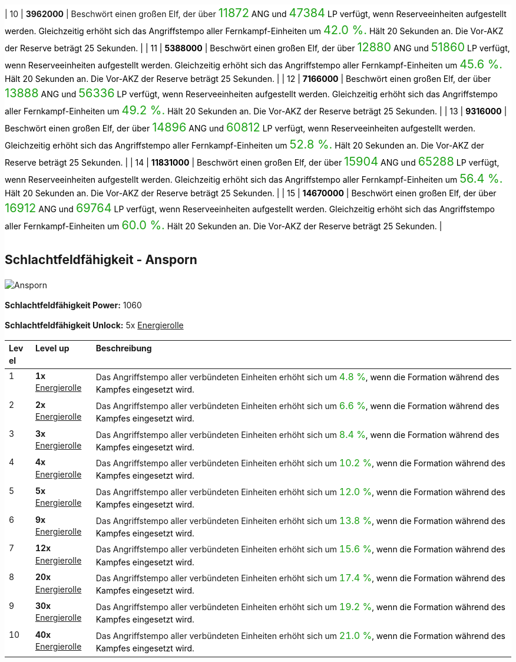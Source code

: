   | 10 | **3962000** | Beschwört einen großen Elf, der über <span style="color: #1ca216;font-size:20px">11872</span><span style="color: black"> ANG und <span style="color: #1ca216;font-size:20px">47384</span><span style="color: black"> LP verfügt, wenn Reserveeinheiten aufgestellt werden. Gleichzeitig erhöht sich das Angriffstempo aller Fernkampf-Einheiten um <span style="color: #1ca216;font-size:20px">42.0 %.</span><span style="color: black"> Hält 20 Sekunden an. Die Vor-AKZ der Reserve beträgt 25 Sekunden. | 
  | 11 | **5388000** | Beschwört einen großen Elf, der über <span style="color: #1ca216;font-size:20px">12880</span><span style="color: black"> ANG und <span style="color: #1ca216;font-size:20px">51860</span><span style="color: black"> LP verfügt, wenn Reserveeinheiten aufgestellt werden. Gleichzeitig erhöht sich das Angriffstempo aller Fernkampf-Einheiten um <span style="color: #1ca216;font-size:20px">45.6 %.</span><span style="color: black"> Hält 20 Sekunden an. Die Vor-AKZ der Reserve beträgt 25 Sekunden. | 
  | 12 | **7166000** | Beschwört einen großen Elf, der über <span style="color: #1ca216;font-size:20px">13888</span><span style="color: black"> ANG und <span style="color: #1ca216;font-size:20px">56336</span><span style="color: black"> LP verfügt, wenn Reserveeinheiten aufgestellt werden. Gleichzeitig erhöht sich das Angriffstempo aller Fernkampf-Einheiten um <span style="color: #1ca216;font-size:20px">49.2 %.</span><span style="color: black"> Hält 20 Sekunden an. Die Vor-AKZ der Reserve beträgt 25 Sekunden. | 
  | 13 | **9316000** | Beschwört einen großen Elf, der über <span style="color: #1ca216;font-size:20px">14896</span><span style="color: black"> ANG und <span style="color: #1ca216;font-size:20px">60812</span><span style="color: black"> LP verfügt, wenn Reserveeinheiten aufgestellt werden. Gleichzeitig erhöht sich das Angriffstempo aller Fernkampf-Einheiten um <span style="color: #1ca216;font-size:20px">52.8 %.</span><span style="color: black"> Hält 20 Sekunden an. Die Vor-AKZ der Reserve beträgt 25 Sekunden. | 
  | 14 | **11831000** | Beschwört einen großen Elf, der über <span style="color: #1ca216;font-size:20px">15904</span><span style="color: black"> ANG und <span style="color: #1ca216;font-size:20px">65288</span><span style="color: black"> LP verfügt, wenn Reserveeinheiten aufgestellt werden. Gleichzeitig erhöht sich das Angriffstempo aller Fernkampf-Einheiten um <span style="color: #1ca216;font-size:20px">56.4 %.</span><span style="color: black"> Hält 20 Sekunden an. Die Vor-AKZ der Reserve beträgt 25 Sekunden. | 
  | 15 | **14670000** | Beschwört einen großen Elf, der über <span style="color: #1ca216;font-size:20px">16912</span><span style="color: black"> ANG und <span style="color: #1ca216;font-size:20px">69764</span><span style="color: black"> LP verfügt, wenn Reserveeinheiten aufgestellt werden. Gleichzeitig erhöht sich das Angriffstempo aller Fernkampf-Einheiten um <span style="color: #1ca216;font-size:20px">60.0 %.</span><span style="color: black"> Hält 20 Sekunden an. Die Vor-AKZ der Reserve beträgt 25 Sekunden. | 


## Schlachtfeldfähigkeit - **Ansporn** 

  ![Ansporn](/images/b/backupSkill1Icon_5.png)

 **Schlachtfeldfähigkeit Power:** 1060

 **Schlachtfeldfähigkeit Unlock:** 5x [Energierolle](/ItemsDE/con_830/)

  |  Level  | Level up | Beschreibung | 
  |:-----|:----|:----------| 
  | 1 | **1x** [Energierolle](/ItemsDE/con_830/) | Das Angriffstempo aller verbündeten Einheiten erhöht sich um <span style="color: #1ca216;font-size:16px">4.8 %</span><span style="color: black">, wenn die Formation während des Kampfes eingesetzt wird. | 
  | 2 | **2x** [Energierolle](/ItemsDE/con_830/) | Das Angriffstempo aller verbündeten Einheiten erhöht sich um <span style="color: #1ca216;font-size:16px">6.6 %</span><span style="color: black">, wenn die Formation während des Kampfes eingesetzt wird. | 
  | 3 | **3x** [Energierolle](/ItemsDE/con_830/) | Das Angriffstempo aller verbündeten Einheiten erhöht sich um <span style="color: #1ca216;font-size:16px">8.4 %</span><span style="color: black">, wenn die Formation während des Kampfes eingesetzt wird. | 
  | 4 | **4x** [Energierolle](/ItemsDE/con_830/) | Das Angriffstempo aller verbündeten Einheiten erhöht sich um <span style="color: #1ca216;font-size:16px">10.2 %</span><span style="color: black">, wenn die Formation während des Kampfes eingesetzt wird. | 
  | 5 | **5x** [Energierolle](/ItemsDE/con_830/) | Das Angriffstempo aller verbündeten Einheiten erhöht sich um <span style="color: #1ca216;font-size:16px">12.0 %</span><span style="color: black">, wenn die Formation während des Kampfes eingesetzt wird. | 
  | 6 | **9x** [Energierolle](/ItemsDE/con_830/) | Das Angriffstempo aller verbündeten Einheiten erhöht sich um <span style="color: #1ca216;font-size:16px">13.8 %</span><span style="color: black">, wenn die Formation während des Kampfes eingesetzt wird. | 
  | 7 | **12x** [Energierolle](/ItemsDE/con_830/) | Das Angriffstempo aller verbündeten Einheiten erhöht sich um <span style="color: #1ca216;font-size:16px">15.6 %</span><span style="color: black">, wenn die Formation während des Kampfes eingesetzt wird. | 
  | 8 | **20x** [Energierolle](/ItemsDE/con_830/) | Das Angriffstempo aller verbündeten Einheiten erhöht sich um <span style="color: #1ca216;font-size:16px">17.4 %</span><span style="color: black">, wenn die Formation während des Kampfes eingesetzt wird. | 
  | 9 | **30x** [Energierolle](/ItemsDE/con_830/) | Das Angriffstempo aller verbündeten Einheiten erhöht sich um <span style="color: #1ca216;font-size:16px">19.2 %</span><span style="color: black">, wenn die Formation während des Kampfes eingesetzt wird. | 
  | 10 | **40x** [Energierolle](/ItemsDE/con_830/) | Das Angriffstempo aller verbündeten Einheiten erhöht sich um <span style="color: #1ca216;font-size:16px">21.0 %</span><span style="color: black">, wenn die Formation während des Kampfes eingesetzt wird. | 